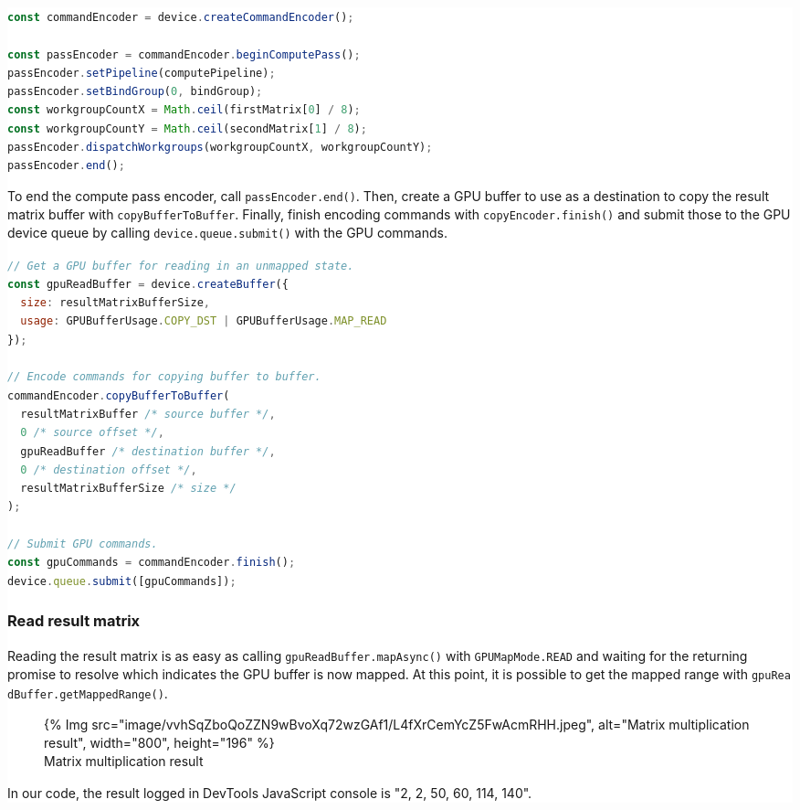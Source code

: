 ```js
const commandEncoder = device.createCommandEncoder();

const passEncoder = commandEncoder.beginComputePass();
passEncoder.setPipeline(computePipeline);
passEncoder.setBindGroup(0, bindGroup);
const workgroupCountX = Math.ceil(firstMatrix[0] / 8);
const workgroupCountY = Math.ceil(secondMatrix[1] / 8);
passEncoder.dispatchWorkgroups(workgroupCountX, workgroupCountY);
passEncoder.end();
```

To end the compute pass encoder, call `passEncoder.end()`. Then, create a
GPU buffer to use as a destination to copy the result matrix buffer with
`copyBufferToBuffer`. Finally, finish encoding commands with
`copyEncoder.finish()` and submit those to the GPU device queue by calling
`device.queue.submit()` with the GPU commands.

```js
// Get a GPU buffer for reading in an unmapped state.
const gpuReadBuffer = device.createBuffer({
  size: resultMatrixBufferSize,
  usage: GPUBufferUsage.COPY_DST | GPUBufferUsage.MAP_READ
});

// Encode commands for copying buffer to buffer.
commandEncoder.copyBufferToBuffer(
  resultMatrixBuffer /* source buffer */,
  0 /* source offset */,
  gpuReadBuffer /* destination buffer */,
  0 /* destination offset */,
  resultMatrixBufferSize /* size */
);

// Submit GPU commands.
const gpuCommands = commandEncoder.finish();
device.queue.submit([gpuCommands]);
```

### Read result matrix

Reading the result matrix is as easy as calling `gpuReadBuffer.mapAsync()` with
`GPUMapMode.READ` and waiting for the returning promise to resolve which indicates
the GPU buffer is now mapped. At this point, it is possible to get the mapped
range with `gpuReadBuffer.getMappedRange()`.

<figure>
{% Img src="image/vvhSqZboQoZZN9wBvoXq72wzGAf1/L4fXrCemYcZ5FwAcmRHH.jpeg", alt="Matrix multiplication result", width="800", height="196" %}  <figcaption>Matrix multiplication result</figcaption>
</figure>

In our code, the result logged in DevTools JavaScript console is "2, 2, 50, 60,
114, 140".


[webgpu]: https://gpuweb.github.io/gpuweb/
[try out this sample]: https://glitch.com/edit/#!/gpu-compute-sample-1
[wgsl]: https://gpuweb.github.io/gpuweb/wgsl/
[spir-v]: https://www.khronos.org/spir/
[play with the sample]: https://glitch.com/edit/#!/gpu-compute-sample-2
[infer the bind group layout from the shader module]: https://github.com/gpuweb/gpuweb/issues/446
[available]: https://glitch.com/edit/#!/gpu-compute-sample-3
[exploring webgpu]: /docs/web-platform/webgpu/